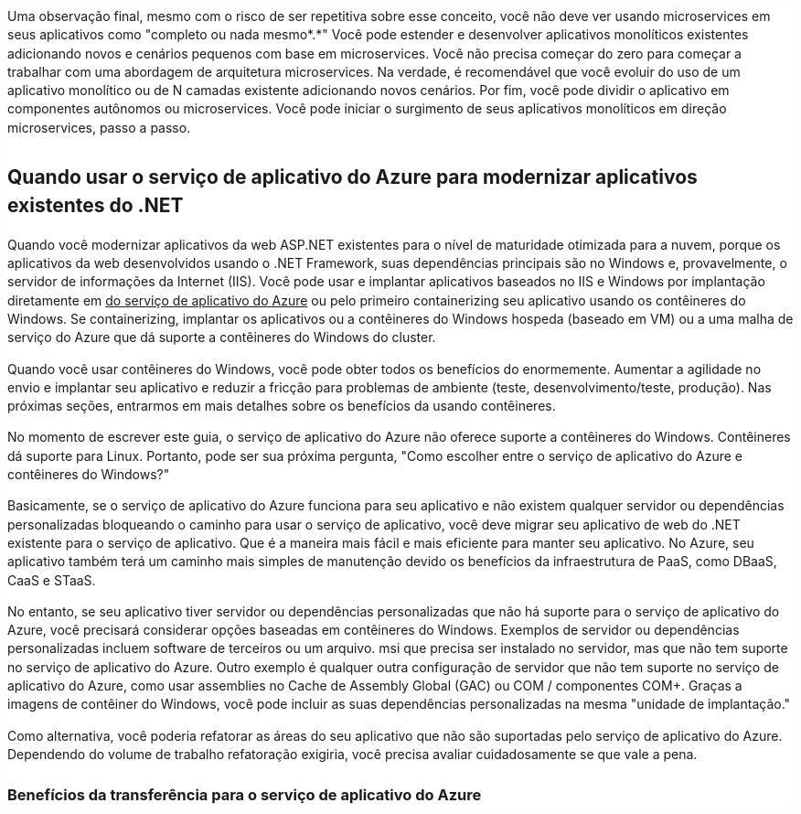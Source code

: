 Uma observação final, mesmo com o risco de ser repetitiva sobre esse conceito, você não deve ver usando microservices em seus aplicativos como "completo ou nada mesmo*.*" Você pode estender e desenvolver aplicativos monolíticos existentes adicionando novos e cenários pequenos com base em microservices. Você não precisa começar do zero para começar a trabalhar com uma abordagem de arquitetura microservices. Na verdade, é recomendável que você evoluir do uso de um aplicativo monolítico ou de N camadas existente adicionando novos cenários. Por fim, você pode dividir o aplicativo em componentes autônomos ou microservices. Você pode iniciar o surgimento de seus aplicativos monolíticos em direção microservices, passo a passo.

## <a name="when-to-use-azure-app-service-for-modernizing-existing-net-apps"></a>Quando usar o serviço de aplicativo do Azure para modernizar aplicativos existentes do .NET

Quando você modernizar aplicativos da web ASP.NET existentes para o nível de maturidade otimizada para a nuvem, porque os aplicativos da web desenvolvidos usando o .NET Framework, suas dependências principais são no Windows e, provavelmente, o servidor de informações da Internet (IIS). Você pode usar e implantar aplicativos baseados no IIS e Windows por implantação diretamente em [do serviço de aplicativo do Azure](https://docs.microsoft.com/azure/app-service/app-service-value-prop-what-is) ou pelo primeiro containerizing seu aplicativo usando os contêineres do Windows. Se containerizing, implantar os aplicativos ou a contêineres do Windows hospeda (baseado em VM) ou a uma malha de serviço do Azure que dá suporte a contêineres do Windows do cluster.

Quando você usar contêineres do Windows, você pode obter todos os benefícios do enormemente. Aumentar a agilidade no envio e implantar seu aplicativo e reduzir a fricção para problemas de ambiente (teste, desenvolvimento/teste, produção). Nas próximas seções, entrarmos em mais detalhes sobre os benefícios da usando contêineres.

No momento de escrever este guia, o serviço de aplicativo do Azure não oferece suporte a contêineres do Windows. Contêineres dá suporte para Linux. Portanto, pode ser sua próxima pergunta, "Como escolher entre o serviço de aplicativo do Azure e contêineres do Windows?"

Basicamente, se o serviço de aplicativo do Azure funciona para seu aplicativo e não existem qualquer servidor ou dependências personalizadas bloqueando o caminho para usar o serviço de aplicativo, você deve migrar seu aplicativo de web do .NET existente para o serviço de aplicativo. Que é a maneira mais fácil e mais eficiente para manter seu aplicativo. No Azure, seu aplicativo também terá um caminho mais simples de manutenção devido os benefícios da infraestrutura de PaaS, como DBaaS, CaaS e STaaS.

No entanto, se seu aplicativo tiver servidor ou dependências personalizadas que não há suporte para o serviço de aplicativo do Azure, você precisará considerar opções baseadas em contêineres do Windows. Exemplos de servidor ou dependências personalizadas incluem software de terceiros ou um arquivo. msi que precisa ser instalado no servidor, mas que não tem suporte no serviço de aplicativo do Azure. Outro exemplo é qualquer outra configuração de servidor que não tem suporte no serviço de aplicativo do Azure, como usar assemblies no Cache de Assembly Global (GAC) ou COM / componentes COM+. Graças a imagens de contêiner do Windows, você pode incluir as suas dependências personalizadas na mesma "unidade de implantação."

Como alternativa, você poderia refatorar as áreas do seu aplicativo que não são suportadas pelo serviço de aplicativo do Azure. Dependendo do volume de trabalho refatoração exigiria, você precisa avaliar cuidadosamente se que vale a pena.

### <a name="benefits-of-moving-to-azure-app-service"></a>Benefícios da transferência para o serviço de aplicativo do Azure
